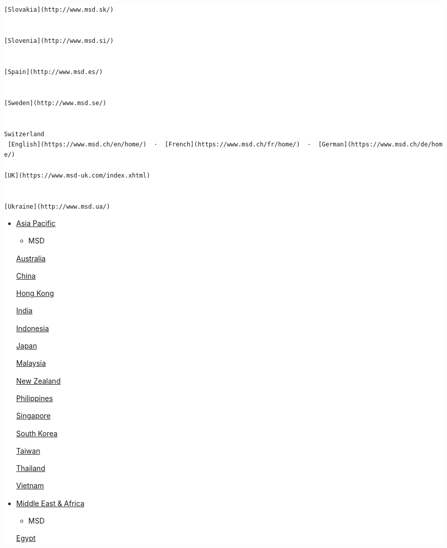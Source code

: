 	
	[Slovakia](http://www.msd.sk/)
	
	
	[Slovenia](http://www.msd.si/)
	
	
	[Spain](http://www.msd.es/)
	
	
	[Sweden](http://www.msd.se/)
	
	
	Switzerland 
	 [English](https://www.msd.ch/en/home/)  ·  [French](https://www.msd.ch/fr/home/)  ·  [German](https://www.msd.ch/de/home/) 
	
	[UK](https://www.msd-uk.com/index.xhtml)
	
	
	[Ukraine](http://www.msd.ua/)
* [Asia Pacific](#msd)
	+ MSD
	
	
	[Australia](http://www.msd-australia.com.au)
	
	
	[China](http://www.msdchina.com.cn/)
	
	
	[Hong Kong](https://www.msd.com.hk/en/home/)
	
	
	[India](http://www.msdindia.in)
	
	
	[Indonesia](http://www.msd-indonesia.com/)
	
	
	[Japan](http://www.msd.co.jp/)
	
	
	[Malaysia](http://www.msd-malaysia.com/)
	
	
	[New Zealand](https://www.msd-newzealand.com/home/)
	
	
	[Philippines](https://www.msd.com.ph/)
	
	
	[Singapore](http://www.msd-singapore.com/)
	
	
	[South Korea](http://www.msd-korea.com/)
	
	
	[Taiwan](http://www.msd.com.tw/)
	
	
	[Thailand](http://www.msd-thailand.com/)
	
	
	[Vietnam](https://www.msd-vietnam.com/vietnamese/)
* [Middle East & Africa](#msd)
	+ MSD
	
	
	[Egypt](http://www.msd-egypt.com/)
	